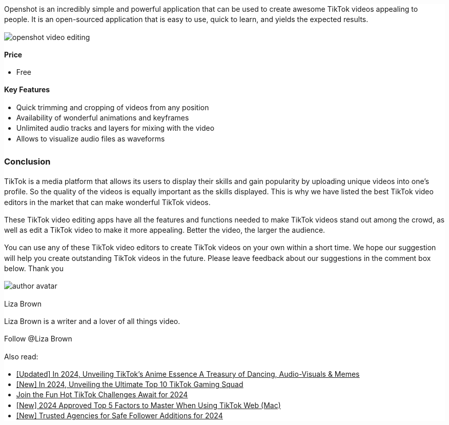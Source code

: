 Openshot is an incredibly simple and powerful application that can be used to create awesome TikTok videos appealing to people. It is an open-sourced application that is easy to use, quick to learn, and yields the expected results.

![openshot video editing](https://images.wondershare.com/filmora/article-images/openshot.jpg)

**Price**

* Free

**Key Features**

* Quick trimming and cropping of videos from any position
* Availability of wonderful animations and keyframes
* Unlimited audio tracks and layers for mixing with the video
* Allows to visualize audio files as waveforms

### Conclusion

TikTok is a media platform that allows its users to display their skills and gain popularity by uploading unique videos into one’s profile. So the quality of the videos is equally important as the skills displayed. This is why we have listed the best TikTok video editors in the market that can make wonderful TikTok videos.

These TikTok video editing apps have all the features and functions needed to make TikTok videos stand out among the crowd, as well as edit a TikTok video to make it more appealing. Better the video, the larger the audience.

You can use any of these TikTok video editors to create TikTok videos on your own within a short time. We hope our suggestion will help you create outstanding TikTok videos in the future. Please leave feedback about our suggestions in the comment box below. Thank you

![author avatar](https://lh5.googleusercontent.com/-AIMmjowaFs4/AAAAAAAAAAI/AAAAAAAAABc/Y5UmwDaI7HU/s250-c-k/photo.jpg)

Liza Brown

Liza Brown is a writer and a lover of all things video.

Follow @Liza Brown

<ins class="adsbygoogle"
     style="display:block"
     data-ad-format="autorelaxed"
     data-ad-client="ca-pub-7571918770474297"
     data-ad-slot="1223367746"></ins>

<ins class="adsbygoogle"
     style="display:block"
     data-ad-client="ca-pub-7571918770474297"
     data-ad-slot="8358498916"
     data-ad-format="auto"
     data-full-width-responsive="true"></ins>

<span class="atpl-alsoreadstyle">Also read:</span>
<div><ul>
<li><a href="https://tiktok-video-recordings.techidaily.com/updated-in-2024-unveiling-tiktoks-anime-essence-a-treasury-of-dancing-audio-visuals-and-memes/"><u>[Updated] In 2024, Unveiling TikTok’s Anime Essence  A Treasury of Dancing, Audio-Visuals & Memes</u></a></li>
<li><a href="https://tiktok-video-recordings.techidaily.com/new-in-2024-unveiling-the-ultimate-top-10-tiktok-gaming-squad/"><u>[New] In 2024, Unveiling the Ultimate Top 10 TikTok Gaming Squad</u></a></li>
<li><a href="https://tiktok-video-recordings.techidaily.com/join-the-fun-hot-tiktok-challenges-await-for-2024/"><u>Join the Fun  Hot TikTok Challenges Await for 2024</u></a></li>
<li><a href="https://tiktok-video-recordings.techidaily.com/new-2024-approved-top-5-factors-to-master-when-using-tiktok-web-mac/"><u>[New] 2024 Approved  Top 5 Factors to Master When Using TikTok Web (Mac)</u></a></li>
<li><a href="https://tiktok-video-recordings.techidaily.com/new-trusted-agencies-for-safe-follower-additions-for-2024/"><u>[New] Trusted Agencies for Safe Follower Additions for 2024</u></a></li>